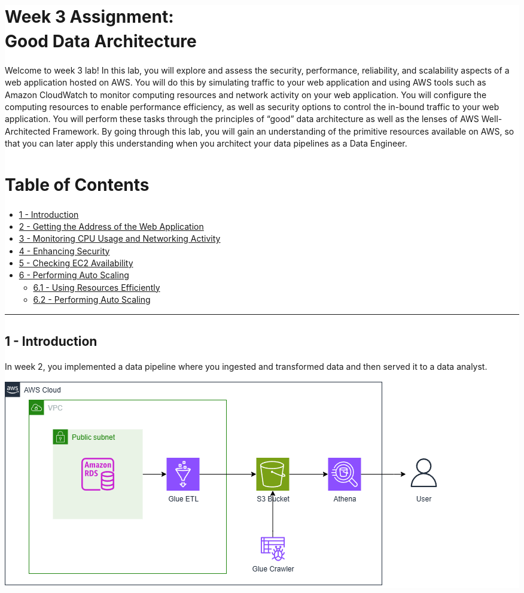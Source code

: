 # Week 3 Assignment:<br>Good Data Architecture

Welcome to week 3 lab! In this lab, you will explore and assess the security, performance, reliability, and scalability aspects of a 
web application hosted on AWS. You will do this by simulating traffic to your web application and using AWS tools such as Amazon CloudWatch 
to monitor computing resources and network activity on your web application. 
You will configure the computing resources to enable performance efficiency, as well as security options to control the in-bound 
traffic to your web application. You will perform these tasks through the principles of “good” data architecture as well as the lenses of AWS Well-Architected Framework.
By going through this lab, you will gain an understanding of the primitive resources available on AWS, so that you can later apply 
this understanding when you architect your data pipelines as a Data Engineer.

# Table of Contents
- [1 - Introduction](#1)
- [2 - Getting the Address of the Web Application](#2)
- [3 - Monitoring CPU Usage and Networking Activity](#3)
- [4 - Enhancing Security](#4)
- [5 - Checking EC2 Availability](#5)
- [6 - Performing Auto Scaling](#6)
    - [6.1 - Using Resources Efficiently](#6-1)
    - [6.2 - Performing Auto Scaling](#6-2)

---

<div id='1'/>

## 1 - Introduction

In week 2, you implemented a data pipeline where you ingested and transformed data and then served it to a data analyst.

![image alt ><](./images/ETL.drawio.png)
